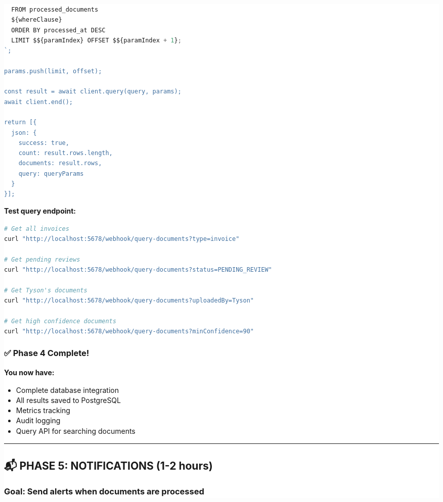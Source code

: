 ```javascript
  FROM processed_documents
  ${whereClause}
  ORDER BY processed_at DESC
  LIMIT $${paramIndex} OFFSET $${paramIndex + 1};
`;

params.push(limit, offset);

const result = await client.query(query, params);
await client.end();

return [{
  json: {
    success: true,
    count: result.rows.length,
    documents: result.rows,
    query: queryParams
  }
}];
```

**Test query endpoint:**

```bash
# Get all invoices
curl "http://localhost:5678/webhook/query-documents?type=invoice"

# Get pending reviews
curl "http://localhost:5678/webhook/query-documents?status=PENDING_REVIEW"

# Get Tyson's documents
curl "http://localhost:5678/webhook/query-documents?uploadedBy=Tyson"

# Get high confidence documents
curl "http://localhost:5678/webhook/query-documents?minConfidence=90"
```

### ✅ Phase 4 Complete!

**You now have:**
- Complete database integration
- All results saved to PostgreSQL
- Metrics tracking
- Audit logging
- Query API for searching documents

---

## 📬 PHASE 5: NOTIFICATIONS (1-2 hours)

### Goal: Send alerts when documents are processed
